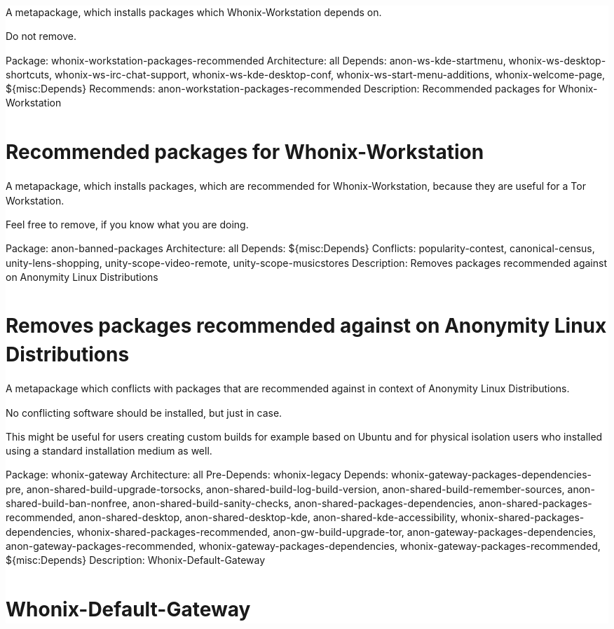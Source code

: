 A metapackage, which installs packages which Whonix-Workstation
depends on.

Do not remove.

Package: whonix-workstation-packages-recommended
Architecture: all
Depends: anon-ws-kde-startmenu,
whonix-ws-desktop-shortcuts, whonix-ws-irc-chat-support,
whonix-ws-kde-desktop-conf, whonix-ws-start-menu-additions,
whonix-welcome-page, ${misc:Depends}
Recommends: anon-workstation-packages-recommended
Description: Recommended packages for Whonix-Workstation
# Recommended packages for Whonix-Workstation #

A metapackage, which installs packages, which are recommended for
Whonix-Workstation, because they are useful for a Tor Workstation.

Feel free to remove, if you know what you are doing.

Package: anon-banned-packages
Architecture: all
Depends: ${misc:Depends}
Conflicts: popularity-contest, canonical-census, unity-lens-shopping,
unity-scope-video-remote, unity-scope-musicstores
Description: Removes packages recommended against on Anonymity Linux Distributions
# Removes packages recommended against on Anonymity Linux Distributions #

A metapackage which conflicts with packages that are recommended against in
context of Anonymity Linux Distributions.

No conflicting software should be installed, but just in case.

This might be useful for users creating custom builds for example based on
Ubuntu and for physical isolation users who installed using a standard
installation medium as well.

Package: whonix-gateway
Architecture: all
Pre-Depends: whonix-legacy
Depends: whonix-gateway-packages-dependencies-pre,
anon-shared-build-upgrade-torsocks,
anon-shared-build-log-build-version,
anon-shared-build-remember-sources,
anon-shared-build-ban-nonfree,
anon-shared-build-sanity-checks,
anon-shared-packages-dependencies,
anon-shared-packages-recommended,
anon-shared-desktop,
anon-shared-desktop-kde,
anon-shared-kde-accessibility,
whonix-shared-packages-dependencies,
whonix-shared-packages-recommended,
anon-gw-build-upgrade-tor,
anon-gateway-packages-dependencies,
anon-gateway-packages-recommended,
whonix-gateway-packages-dependencies,
whonix-gateway-packages-recommended,
${misc:Depends}
Description: Whonix-Default-Gateway
# Whonix-Default-Gateway #
